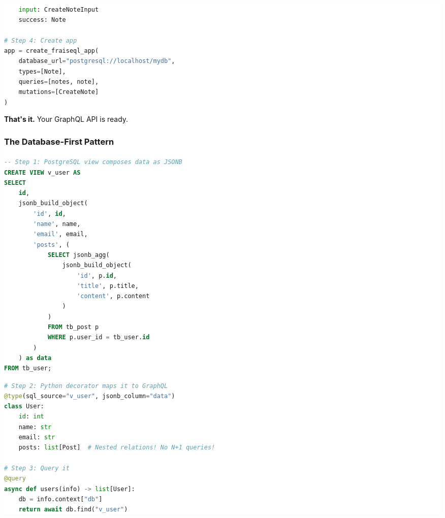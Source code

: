 ```python
    input: CreateNoteInput
    success: Note

# Step 4: Create app
app = create_fraiseql_app(
    database_url="postgresql://localhost/mydb",
    types=[Note],
    queries=[notes, note],
    mutations=[CreateNote]
)
```

**That's it.** Your GraphQL API is ready.

### The Database-First Pattern

```sql
-- Step 1: PostgreSQL view composes data as JSONB
CREATE VIEW v_user AS
SELECT
    id,
    jsonb_build_object(
        'id', id,
        'name', name,
        'email', email,
        'posts', (
            SELECT jsonb_agg(
                jsonb_build_object(
                    'id', p.id,
                    'title', p.title,
                    'content', p.content
                )
            )
            FROM tb_post p
            WHERE p.user_id = tb_user.id
        )
    ) as data
FROM tb_user;
```

```python
# Step 2: Python decorator maps it to GraphQL
@type(sql_source="v_user", jsonb_column="data")
class User:
    id: int
    name: str
    email: str
    posts: list[Post]  # Nested relations! No N+1 queries!

# Step 3: Query it
@query
async def users(info) -> list[User]:
    db = info.context["db"]
    return await db.find("v_user")
```
